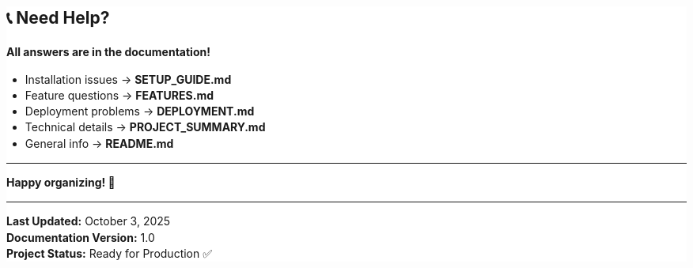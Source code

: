 
## 📞 Need Help?

**All answers are in the documentation!**

- Installation issues → **SETUP_GUIDE.md**
- Feature questions → **FEATURES.md**
- Deployment problems → **DEPLOYMENT.md**
- Technical details → **PROJECT_SUMMARY.md**
- General info → **README.md**

---

**Happy organizing! 🎾**

---

**Last Updated:** October 3, 2025  
**Documentation Version:** 1.0  
**Project Status:** Ready for Production ✅
